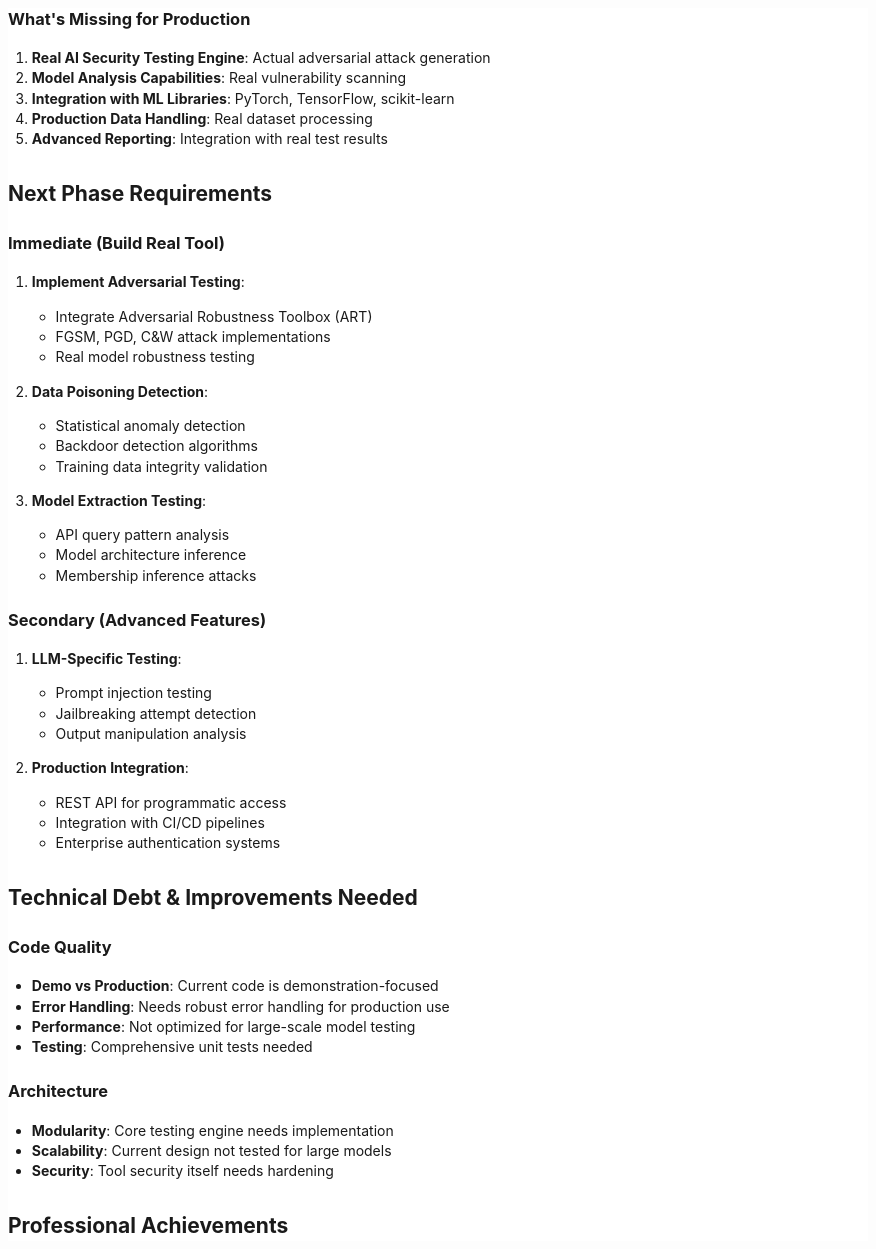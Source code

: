 ### What's Missing for Production
1. **Real AI Security Testing Engine**: Actual adversarial attack generation
2. **Model Analysis Capabilities**: Real vulnerability scanning
3. **Integration with ML Libraries**: PyTorch, TensorFlow, scikit-learn
4. **Production Data Handling**: Real dataset processing
5. **Advanced Reporting**: Integration with real test results

## Next Phase Requirements

### Immediate (Build Real Tool)
1. **Implement Adversarial Testing**:
   - Integrate Adversarial Robustness Toolbox (ART)
   - FGSM, PGD, C&W attack implementations
   - Real model robustness testing

2. **Data Poisoning Detection**:
   - Statistical anomaly detection
   - Backdoor detection algorithms
   - Training data integrity validation

3. **Model Extraction Testing**:
   - API query pattern analysis
   - Model architecture inference
   - Membership inference attacks

### Secondary (Advanced Features)
1. **LLM-Specific Testing**:
   - Prompt injection testing
   - Jailbreaking attempt detection
   - Output manipulation analysis

2. **Production Integration**:
   - REST API for programmatic access
   - Integration with CI/CD pipelines
   - Enterprise authentication systems

## Technical Debt & Improvements Needed

### Code Quality
- **Demo vs Production**: Current code is demonstration-focused
- **Error Handling**: Needs robust error handling for production use
- **Performance**: Not optimized for large-scale model testing
- **Testing**: Comprehensive unit tests needed

### Architecture
- **Modularity**: Core testing engine needs implementation
- **Scalability**: Current design not tested for large models
- **Security**: Tool security itself needs hardening

## Professional Achievements
